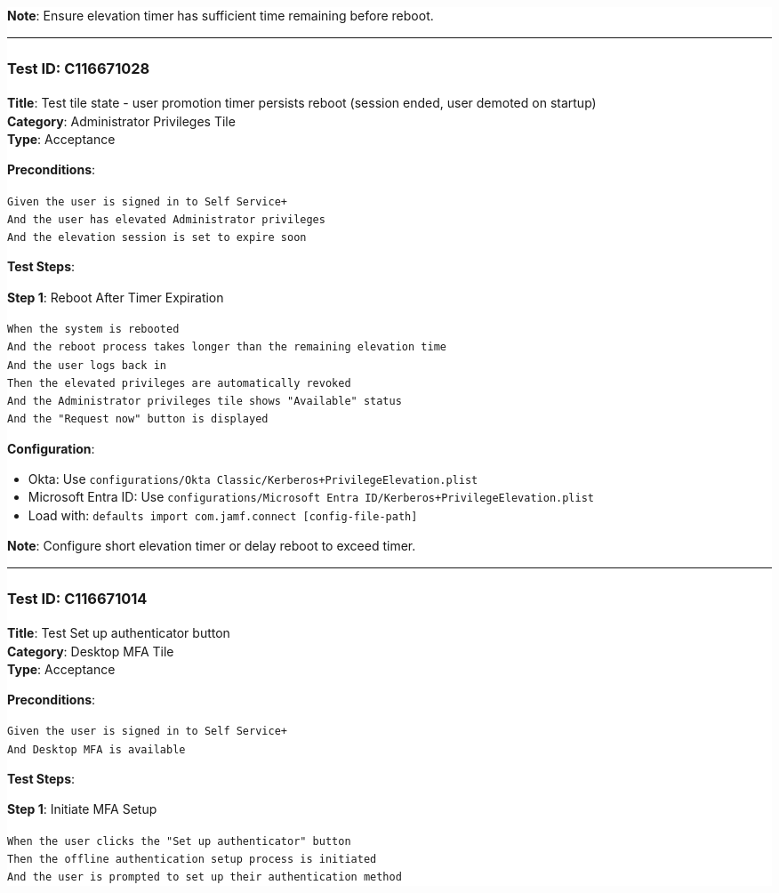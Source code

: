 **Note**: Ensure elevation timer has sufficient time remaining before reboot.

---

### Test ID: C116671028
**Title**: Test tile state - user promotion timer persists reboot (session ended, user demoted on startup)  
**Category**: Administrator Privileges Tile  
**Type**: Acceptance

**Preconditions**:
```gherkin
Given the user is signed in to Self Service+
And the user has elevated Administrator privileges
And the elevation session is set to expire soon
```

**Test Steps**:

**Step 1**: Reboot After Timer Expiration
```gherkin
When the system is rebooted
And the reboot process takes longer than the remaining elevation time
And the user logs back in
Then the elevated privileges are automatically revoked
And the Administrator privileges tile shows "Available" status
And the "Request now" button is displayed
```

**Configuration**:
- Okta: Use `configurations/Okta Classic/Kerberos+PrivilegeElevation.plist`
- Microsoft Entra ID: Use `configurations/Microsoft Entra ID/Kerberos+PrivilegeElevation.plist`
- Load with: `defaults import com.jamf.connect [config-file-path]`

**Note**: Configure short elevation timer or delay reboot to exceed timer.

---

### Test ID: C116671014
**Title**: Test Set up authenticator button  
**Category**: Desktop MFA Tile  
**Type**: Acceptance

**Preconditions**:
```gherkin
Given the user is signed in to Self Service+
And Desktop MFA is available
```

**Test Steps**:

**Step 1**: Initiate MFA Setup
```gherkin
When the user clicks the "Set up authenticator" button
Then the offline authentication setup process is initiated
And the user is prompted to set up their authentication method
```
